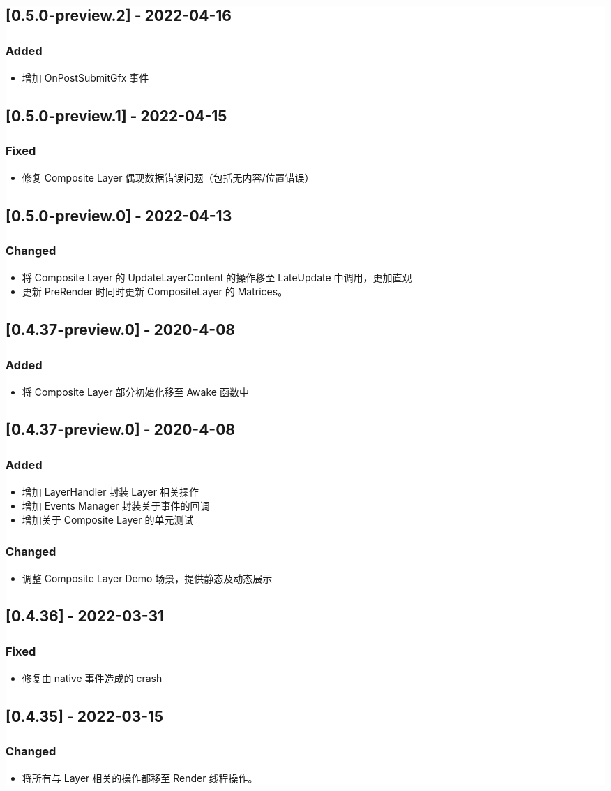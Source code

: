 ## [0.5.0-preview.2] - 2022-04-16

### Added

- 增加 OnPostSubmitGfx 事件

## [0.5.0-preview.1] - 2022-04-15

### Fixed

- 修复 Composite Layer 偶现数据错误问题（包括无内容/位置错误）

## [0.5.0-preview.0] - 2022-04-13

### Changed

- 将 Composite Layer 的 UpdateLayerContent 的操作移至 LateUpdate 中调用，更加直观
- 更新 PreRender 时同时更新 CompositeLayer 的 Matrices。

## [0.4.37-preview.0] - 2020-4-08

### Added

- 将 Composite Layer 部分初始化移至 Awake 函数中

## [0.4.37-preview.0] - 2020-4-08

### Added

- 增加 LayerHandler 封装 Layer 相关操作
- 增加 Events Manager 封装关于事件的回调
- 增加关于 Composite Layer 的单元测试

### Changed

- 调整 Composite Layer Demo 场景，提供静态及动态展示

## [0.4.36] - 2022-03-31

### Fixed

- 修复由 native 事件造成的 crash

## [0.4.35] - 2022-03-15

### Changed

- 将所有与 Layer 相关的操作都移至 Render 线程操作。
